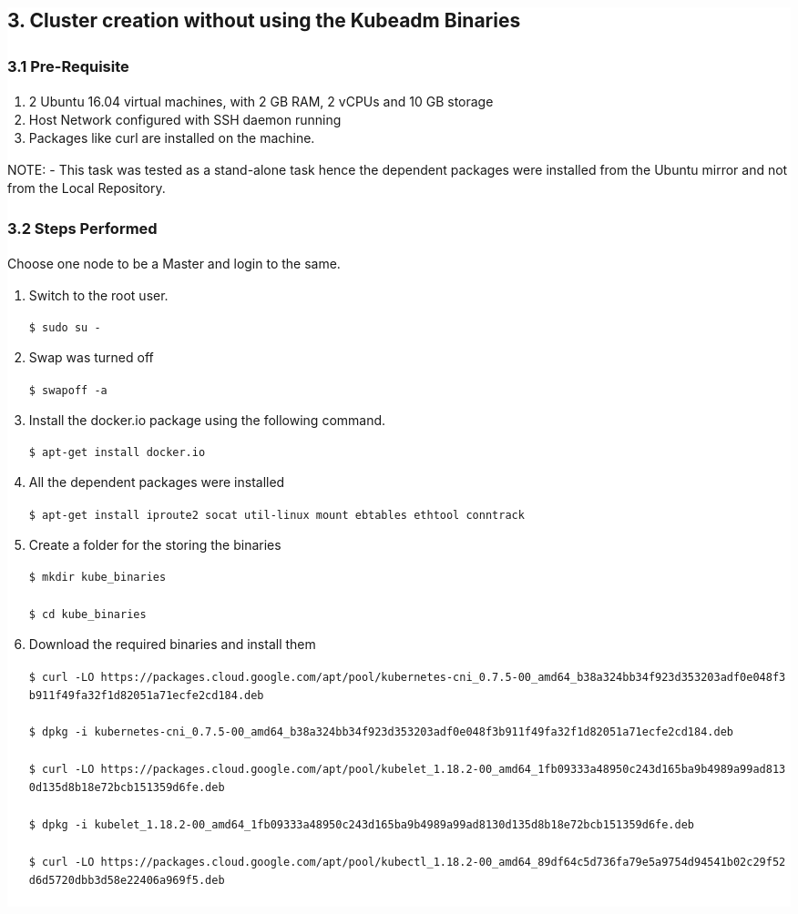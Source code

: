 
## 3. Cluster creation without using the Kubeadm Binaries

### 3.1 Pre-Requisite

1.	2 Ubuntu 16.04 virtual machines, with 2 GB RAM, 2 vCPUs and 10 GB storage
2.	Host Network configured with SSH daemon running
3.	Packages like curl are installed on the machine.

NOTE: - This task was tested as a stand-alone task hence the dependent packages were installed from the Ubuntu mirror and not from the Local Repository.

### 3.2 Steps Performed

Choose one node to be a Master and login to the same. 

1.	Switch to the root user.

	```
	$ sudo su -
	```
2.	Swap was turned off
	```
	$ swapoff -a
	```
3.	Install the docker.io package using the following command.
	```
	$ apt-get install docker.io
	```
4.	All the dependent packages were installed
	```
	$ apt-get install iproute2 socat util-linux mount ebtables ethtool conntrack
	```
5.	Create a folder for the storing the binaries
	```
	$ mkdir kube_binaries

	$ cd kube_binaries
	```
6.	Download the required binaries and install them
	```
	$ curl -LO https://packages.cloud.google.com/apt/pool/kubernetes-cni_0.7.5-00_amd64_b38a324bb34f923d353203adf0e048f3b911f49fa32f1d82051a71ecfe2cd184.deb
	
	$ dpkg -i kubernetes-cni_0.7.5-00_amd64_b38a324bb34f923d353203adf0e048f3b911f49fa32f1d82051a71ecfe2cd184.deb

	$ curl -LO https://packages.cloud.google.com/apt/pool/kubelet_1.18.2-00_amd64_1fb09333a48950c243d165ba9b4989a99ad8130d135d8b18e72bcb151359d6fe.deb
	
	$ dpkg -i kubelet_1.18.2-00_amd64_1fb09333a48950c243d165ba9b4989a99ad8130d135d8b18e72bcb151359d6fe.deb

	$ curl -LO https://packages.cloud.google.com/apt/pool/kubectl_1.18.2-00_amd64_89df64c5d736fa79e5a9754d94541b02c29f52d6d5720dbb3d58e22406a969f5.deb
	